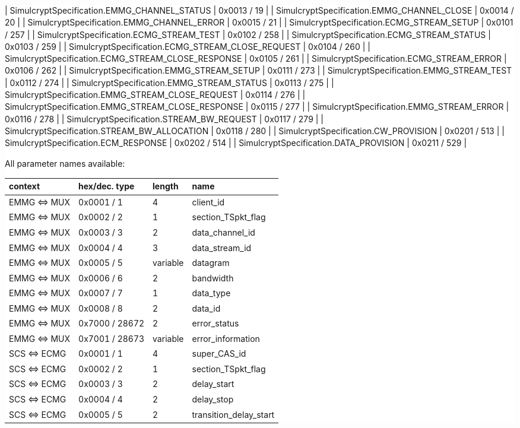 | SimulcryptSpecification.EMMG_CHANNEL_STATUS | 0x0013 / 19 |
| SimulcryptSpecification.EMMG_CHANNEL_CLOSE | 0x0014 / 20 |
| SimulcryptSpecification.EMMG_CHANNEL_ERROR | 0x0015 / 21 |
| SimulcryptSpecification.ECMG_STREAM_SETUP | 0x0101 / 257 |
| SimulcryptSpecification.ECMG_STREAM_TEST | 0x0102 / 258 |
| SimulcryptSpecification.ECMG_STREAM_STATUS | 0x0103 / 259 |
| SimulcryptSpecification.ECMG_STREAM_CLOSE_REQUEST | 0x0104 / 260 |
| SimulcryptSpecification.ECMG_STREAM_CLOSE_RESPONSE | 0x0105 / 261 |
| SimulcryptSpecification.ECMG_STREAM_ERROR | 0x0106 / 262 |
| SimulcryptSpecification.EMMG_STREAM_SETUP | 0x0111 / 273 |
| SimulcryptSpecification.EMMG_STREAM_TEST | 0x0112 / 274 |
| SimulcryptSpecification.EMMG_STREAM_STATUS | 0x0113 / 275 |
| SimulcryptSpecification.EMMG_STREAM_CLOSE_REQUEST | 0x0114 / 276 |
| SimulcryptSpecification.EMMG_STREAM_CLOSE_RESPONSE | 0x0115 / 277 |
| SimulcryptSpecification.EMMG_STREAM_ERROR | 0x0116 / 278 |
| SimulcryptSpecification.STREAM_BW_REQUEST | 0x0117 / 279 |
| SimulcryptSpecification.STREAM_BW_ALLOCATION | 0x0118 / 280 |
| SimulcryptSpecification.CW_PROVISION | 0x0201 / 513 |
| SimulcryptSpecification.ECM_RESPONSE | 0x0202 / 514 |
| SimulcryptSpecification.DATA_PROVISION | 0x0211 / 529 |

All parameter names available:

| context | hex/dec. type | length | name |
| :--- | :--- | :--- | :-- |
| EMMG &#8660; MUX | 0x0001 / 1 | 4 | client_id |
| EMMG &#8660; MUX | 0x0002 / 2 | 1 | section_TSpkt_flag |
| EMMG &#8660; MUX | 0x0003 / 3 | 2 | data_channel_id |
| EMMG &#8660; MUX | 0x0004 / 4 | 3 | data_stream_id |
| EMMG &#8660; MUX | 0x0005 / 5 | variable | datagram |
| EMMG &#8660; MUX | 0x0006 / 6 | 2 | bandwidth |
| EMMG &#8660; MUX | 0x0007 / 7 | 1 | data_type |
| EMMG &#8660; MUX | 0x0008 / 8 | 2 | data_id |
| EMMG &#8660; MUX | 0x7000 / 28672 | 2 | error_status |
| EMMG &#8660; MUX | 0x7001 / 28673 | variable | error_information |
| SCS &#8660; ECMG | 0x0001 / 1 | 4 | super_CAS_id |
| SCS &#8660; ECMG | 0x0002 / 2 | 1 | section_TSpkt_flag |
| SCS &#8660; ECMG | 0x0003 / 3 | 2 | delay_start |
| SCS &#8660; ECMG | 0x0004 / 4 | 2 | delay_stop |
| SCS &#8660; ECMG | 0x0005 / 5 | 2 | transition_delay_start |